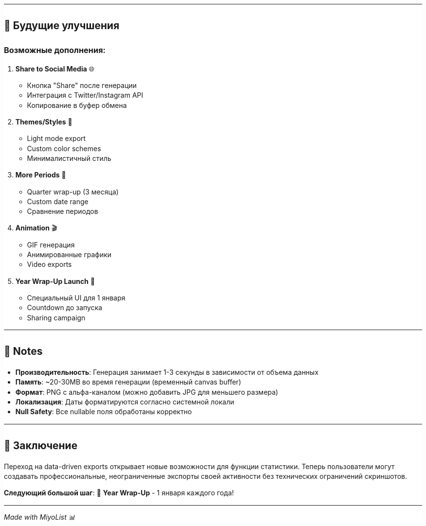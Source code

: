 
---

## 🔮 Будущие улучшения

### Возможные дополнения:
1. **Share to Social Media** 🌐
   - Кнопка "Share" после генерации
   - Интеграция с Twitter/Instagram API
   - Копирование в буфер обмена

2. **Themes/Styles** 🎨
   - Light mode export
   - Custom color schemes
   - Минималистичный стиль

3. **More Periods** 📅
   - Quarter wrap-up (3 месяца)
   - Custom date range
   - Сравнение периодов

4. **Animation** 🎬
   - GIF генерация
   - Анимированные графики
   - Video exports

5. **Year Wrap-Up Launch** 🎊
   - Специальный UI для 1 января
   - Countdown до запуска
   - Sharing campaign

---

## 📝 Notes

- **Производительность**: Генерация занимает 1-3 секунды в зависимости от объема данных
- **Память**: ~20-30MB во время генерации (временный canvas buffer)
- **Формат**: PNG с альфа-каналом (можно добавить JPG для меньшего размера)
- **Локализация**: Даты форматируются согласно системной локали
- **Null Safety**: Все nullable поля обработаны корректно

---

## 🎉 Заключение

Переход на data-driven exports открывает новые возможности для функции статистики. Теперь пользователи могут создавать профессиональные, неограниченные экспорты своей активности без технических ограничений скриншотов.

**Следующий большой шаг**: 🎊 **Year Wrap-Up** - 1 января каждого года! 

---

*Made with MiyoList 📊*
